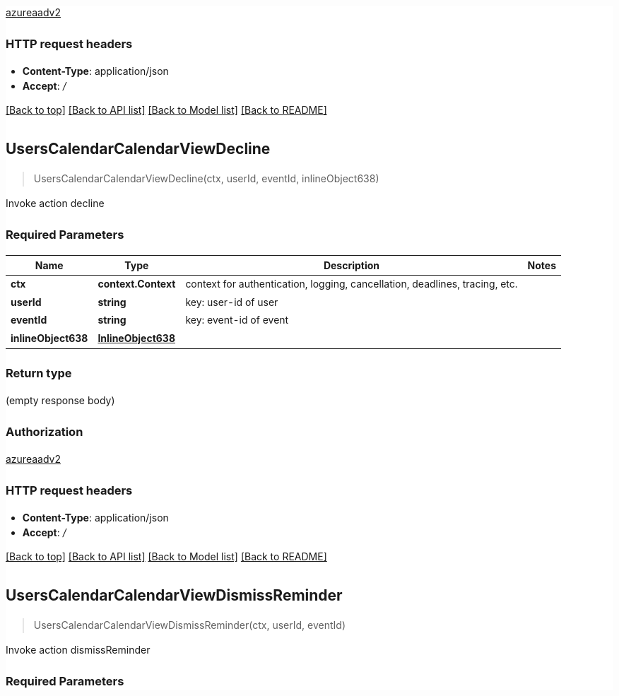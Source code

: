 [azureaadv2](../README.md#azureaadv2)

### HTTP request headers

- **Content-Type**: application/json
- **Accept**: */*

[[Back to top]](#) [[Back to API list]](../README.md#documentation-for-api-endpoints)
[[Back to Model list]](../README.md#documentation-for-models)
[[Back to README]](../README.md)


## UsersCalendarCalendarViewDecline

> UsersCalendarCalendarViewDecline(ctx, userId, eventId, inlineObject638)

Invoke action decline

### Required Parameters


Name | Type | Description  | Notes
------------- | ------------- | ------------- | -------------
**ctx** | **context.Context** | context for authentication, logging, cancellation, deadlines, tracing, etc.
**userId** | **string**| key: user-id of user | 
**eventId** | **string**| key: event-id of event | 
**inlineObject638** | [**InlineObject638**](InlineObject638.md)|  | 

### Return type

 (empty response body)

### Authorization

[azureaadv2](../README.md#azureaadv2)

### HTTP request headers

- **Content-Type**: application/json
- **Accept**: */*

[[Back to top]](#) [[Back to API list]](../README.md#documentation-for-api-endpoints)
[[Back to Model list]](../README.md#documentation-for-models)
[[Back to README]](../README.md)


## UsersCalendarCalendarViewDismissReminder

> UsersCalendarCalendarViewDismissReminder(ctx, userId, eventId)

Invoke action dismissReminder

### Required Parameters
